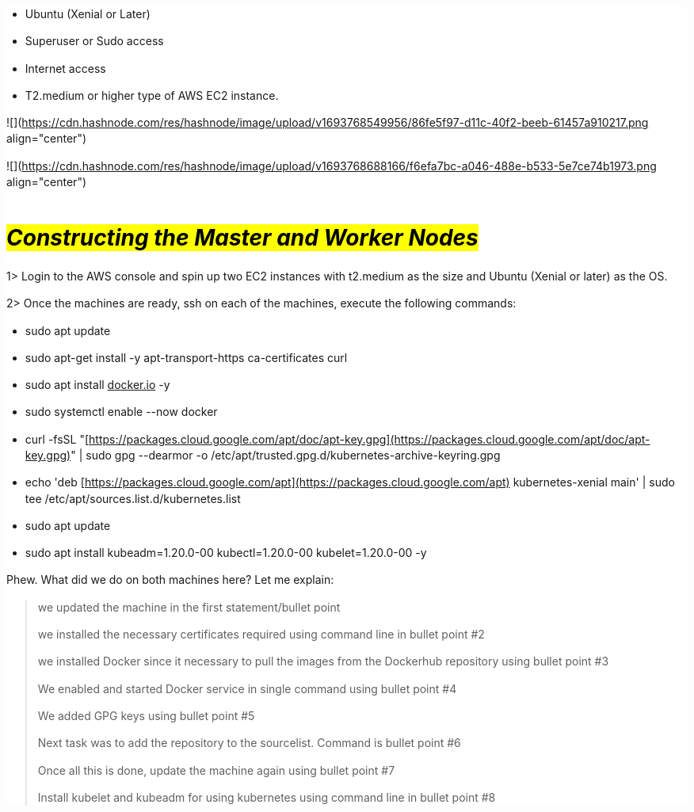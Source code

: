 * Ubuntu (Xenial or Later)
    
* Superuser or Sudo access
    
* Internet access
    
* T2.medium or higher type of AWS EC2 instance.
    

![](https://cdn.hashnode.com/res/hashnode/image/upload/v1693768549956/86fe5f97-d11c-40f2-beeb-61457a910217.png align="center")

![](https://cdn.hashnode.com/res/hashnode/image/upload/v1693768688166/f6efa7bc-a046-488e-b533-5e7ce74b1973.png align="center")

# ***<mark>Constructing the Master and Worker Nodes</mark>***

1&gt; Login to the AWS console and spin up two EC2 instances with t2.medium as the size and Ubuntu (Xenial or later) as the OS.

2&gt; Once the machines are ready, ssh on each of the machines, execute the following commands:

* sudo apt update
    
* sudo apt-get install -y apt-transport-https ca-certificates curl
    
* sudo apt install [docker.io](http://docker.io) -y
    
* sudo systemctl enable --now docker
    
* curl -fsSL "[https://packages.cloud.google.com/apt/doc/apt-key.gpg](https://packages.cloud.google.com/apt/doc/apt-key.gpg)" | sudo gpg --dearmor -o /etc/apt/trusted.gpg.d/kubernetes-archive-keyring.gpg
    
* echo 'deb [https://packages.cloud.google.com/apt](https://packages.cloud.google.com/apt) kubernetes-xenial main' | sudo tee /etc/apt/sources.list.d/kubernetes.list
    
* sudo apt update
    
* sudo apt install kubeadm=1.20.0-00 kubectl=1.20.0-00 kubelet=1.20.0-00 -y
    

Phew. What did we do on both machines here? Let me explain:

> we updated the machine in the first statement/bullet point
> 
> we installed the necessary certificates required using command line in bullet point #2
> 
> we installed Docker since it necessary to pull the images from the Dockerhub repository using bullet point #3
> 
> We enabled and started Docker service in single command using bullet point #4
> 
> We added GPG keys using bullet point #5
> 
> Next task was to add the repository to the sourcelist. Command is bullet point #6
> 
> Once all this is done, update the machine again using bullet point #7
> 
> Install kubelet and kubeadm for using kubernetes using command line in bullet point #8
